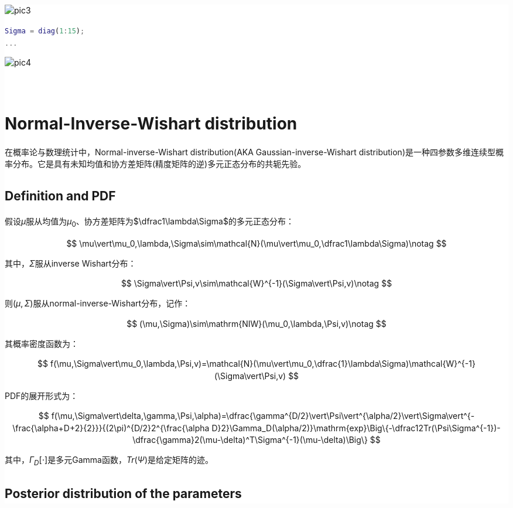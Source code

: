 
![pic3](https://github.com/HelloWorld-1017/blog-images/blob/main/migration/imgpersonal/pic3.jpg?raw=true)

```matlab
Sigma = diag(1:15);
...
```

![pic4](https://github.com/HelloWorld-1017/blog-images/blob/main/migration/imgpersonal/pic4.jpg?raw=true)

<br>

# Normal-Inverse-Wishart distribution

在概率论与数理统计中，Normal-inverse-Wishart distribution(AKA Gaussian-inverse-Wishart distribution)是一种四参数多维连续型概率分布。它是具有未知均值和协方差矩阵(精度矩阵的逆)多元正态分布的共轭先验。

## Definition and PDF

假设$\mu$服从均值为$\mu_0$、协方差矩阵为$\dfrac1\lambda\Sigma$的多元正态分布：

$$
\mu\vert\mu_0,\lambda,\Sigma\sim\mathcal{N}(\mu\vert\mu_0,\dfrac1\lambda\Sigma)\notag
$$

其中，$\Sigma$服从inverse Wishart分布：

$$
\Sigma\vert\Psi,v\sim\mathcal{W}^{-1}(\Sigma\vert\Psi,v)\notag
$$

则$(\mu,\Sigma)$服从normal-inverse-Wishart分布，记作：

$$
(\mu,\Sigma)\sim\mathrm{NIW}(\mu_0,\lambda,\Psi,v)\notag
$$

其概率密度函数为：

$$
f(\mu,\Sigma\vert\mu_0,\lambda,\Psi,v)=\mathcal{N}(\mu\vert\mu_0,\dfrac{1}\lambda\Sigma)\mathcal{W}^{-1}(\Sigma\vert\Psi,v)
$$

PDF的展开形式为：

$$
f(\mu,\Sigma\vert\delta,\gamma,\Psi,\alpha)=\dfrac{\gamma^{D/2}\vert\Psi\vert^{\alpha/2}\vert\Sigma\vert^{-\frac{\alpha+D+2}{2}}}{(2\pi)^{D/2}2^{\frac{\alpha D}2}\Gamma_D(\alpha/2)}\mathrm{exp}\Big\{-\dfrac12Tr(\Psi\Sigma^{-1})-\dfrac{\gamma}2(\mu-\delta)^T\Sigma^{-1}(\mu-\delta)\Big\}
$$

其中，$\Gamma_D[\cdot]$是多元Gamma函数，$Tr(\Psi)$是给定矩阵的迹。

## Posterior distribution of the parameters


[^1]: Cameron Davidson-Pilon. 贝叶斯方法: 概率编程与贝叶斯推断. 北京: 人民邮电出版社, 2017.1.
[^2]: [Wishart Distribution](https://ww2.mathworks.cn/help/stats/wishart-distribution.html).
[^3]: [MATLAB `wishrnd`: Wishart random numbers](https://ww2.mathworks.cn/help/stats/wishrnd.html).
[^4]: [Inverse Wishart Distribution](https://ww2.mathworks.cn/help/stats/inverse-wishart-distribution.html).
[^5]: [MATLAB `iwishrnd`: Inverse Wishart random numbers](https://ww2.mathworks.cn/help/stats/iwishrnd.html).